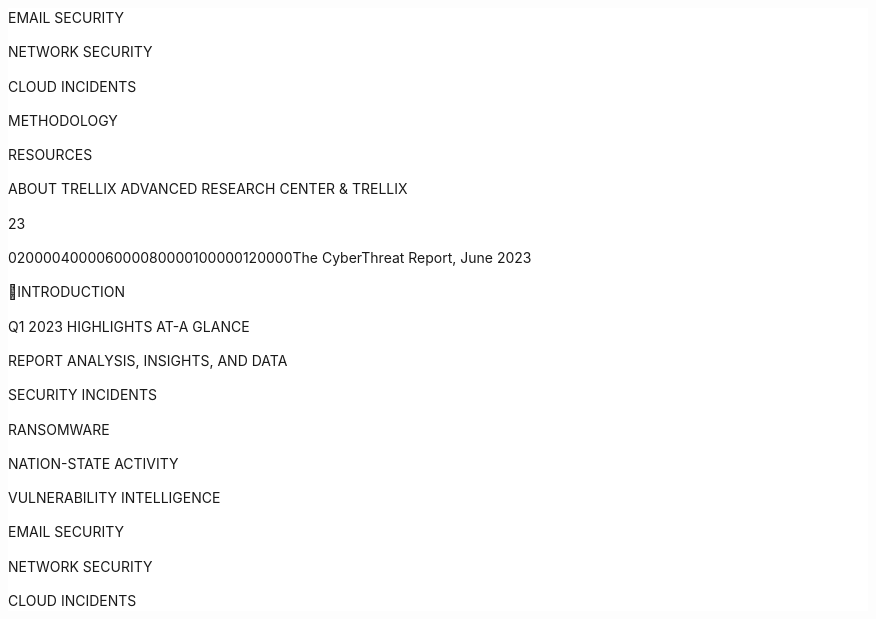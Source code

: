 EMAIL SECURITY

NETWORK SECURITY

 CLOUD INCIDENTS

METHODOLOGY

RESOURCES

ABOUT TRELLIX 
ADVANCED RESEARCH 
CENTER \& TRELLIX

23

020000400006000080000100000120000The CyberThreat Report, June 2023 
 
 
 
 
 
 
 
 
 
 
 
 
 
 
 
 
 
 
 
 
 
 
 
 
 
 
 
 
 
 
 
 
 
 
 
INTRODUCTION

Q1 2023 HIGHLIGHTS 
AT\-A GLANCE 

REPORT ANALYSIS, 
INSIGHTS, AND DATA

SECURITY INCIDENTS

RANSOMWARE

NATION\-STATE ACTIVITY

VULNERABILITY 
INTELLIGENCE

EMAIL SECURITY

NETWORK SECURITY

 CLOUD INCIDENTS
